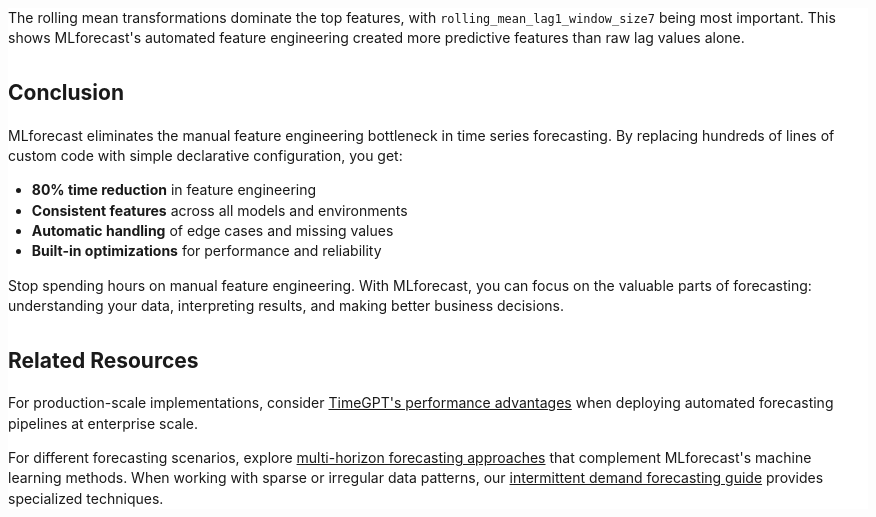 The rolling mean transformations dominate the top features, with `rolling_mean_lag1_window_size7` being most important. This shows MLforecast's automated feature engineering created more predictive features than raw lag values alone.

## Conclusion

MLforecast eliminates the manual feature engineering bottleneck in time series forecasting. By replacing hundreds of lines of custom code with simple declarative configuration, you get:

- **80% time reduction** in feature engineering
- **Consistent features** across all models and environments
- **Automatic handling** of edge cases and missing values
- **Built-in optimizations** for performance and reliability

Stop spending hours on manual feature engineering. With MLforecast, you can focus on the valuable parts of forecasting: understanding your data, interpreting results, and making better business decisions.

## Related Resources

For production-scale implementations, consider [TimeGPT's performance advantages](https://nixtla.github.io/web/blog/timegpt_in_snowflake) when deploying automated forecasting pipelines at enterprise scale.

For different forecasting scenarios, explore [multi-horizon forecasting approaches](https://nixtla.github.io/web/blog/multilevelforecasting) that complement MLforecast's machine learning methods. When working with sparse or irregular data patterns, our [intermittent demand forecasting guide](https://nixtla.github.io/web/blog/intermittent_demand) provides specialized techniques.
